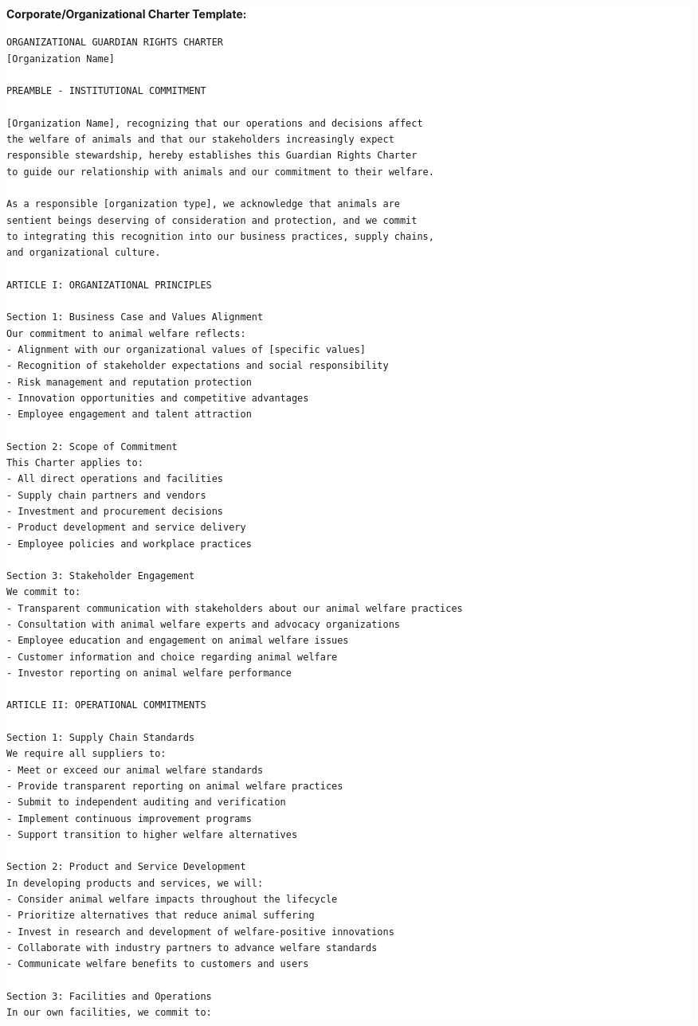**Corporate/Organizational Charter Template:**

```
ORGANIZATIONAL GUARDIAN RIGHTS CHARTER
[Organization Name]

PREAMBLE - INSTITUTIONAL COMMITMENT

[Organization Name], recognizing that our operations and decisions affect 
the welfare of animals and that our stakeholders increasingly expect 
responsible stewardship, hereby establishes this Guardian Rights Charter 
to guide our relationship with animals and our commitment to their welfare.

As a responsible [organization type], we acknowledge that animals are 
sentient beings deserving of consideration and protection, and we commit 
to integrating this recognition into our business practices, supply chains, 
and organizational culture.

ARTICLE I: ORGANIZATIONAL PRINCIPLES

Section 1: Business Case and Values Alignment
Our commitment to animal welfare reflects:
- Alignment with our organizational values of [specific values]
- Recognition of stakeholder expectations and social responsibility
- Risk management and reputation protection
- Innovation opportunities and competitive advantages
- Employee engagement and talent attraction

Section 2: Scope of Commitment
This Charter applies to:
- All direct operations and facilities
- Supply chain partners and vendors
- Investment and procurement decisions
- Product development and service delivery
- Employee policies and workplace practices

Section 3: Stakeholder Engagement
We commit to:
- Transparent communication with stakeholders about our animal welfare practices
- Consultation with animal welfare experts and advocacy organizations
- Employee education and engagement on animal welfare issues
- Customer information and choice regarding animal welfare
- Investor reporting on animal welfare performance

ARTICLE II: OPERATIONAL COMMITMENTS

Section 1: Supply Chain Standards
We require all suppliers to:
- Meet or exceed our animal welfare standards
- Provide transparent reporting on animal welfare practices
- Submit to independent auditing and verification
- Implement continuous improvement programs
- Support transition to higher welfare alternatives

Section 2: Product and Service Development
In developing products and services, we will:
- Consider animal welfare impacts throughout the lifecycle
- Prioritize alternatives that reduce animal suffering
- Invest in research and development of welfare-positive innovations
- Collaborate with industry partners to advance welfare standards
- Communicate welfare benefits to customers and users

Section 3: Facilities and Operations
In our own facilities, we commit to:
```